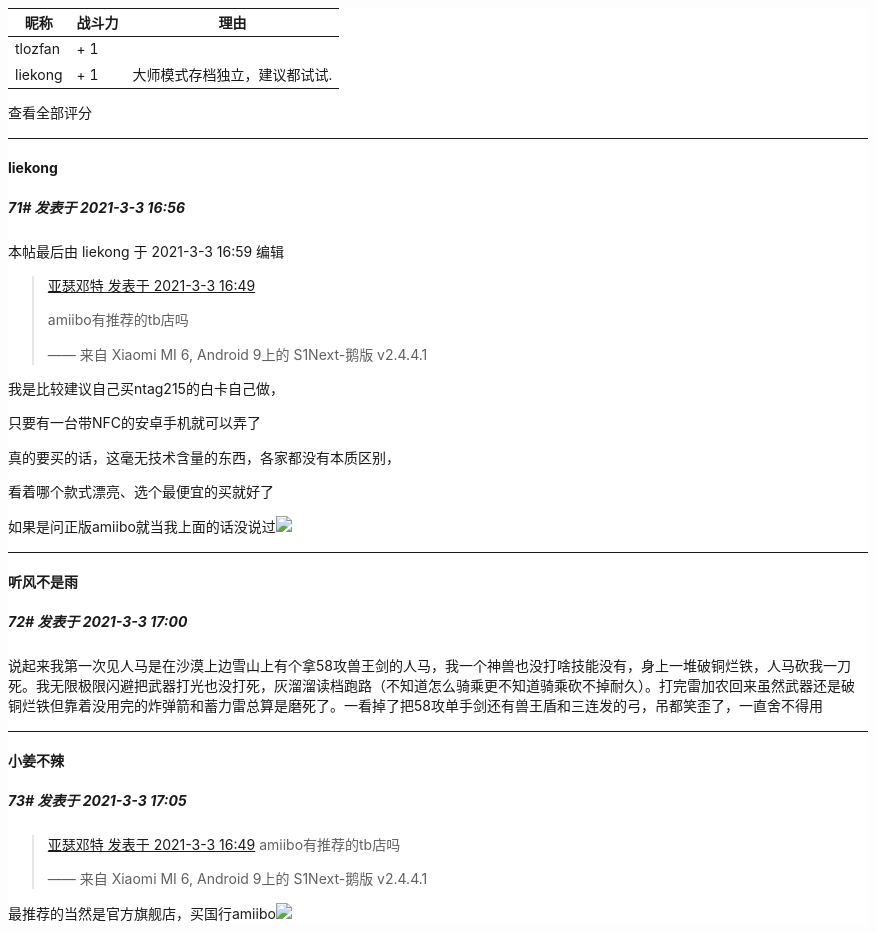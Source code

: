 |昵称|战斗力|理由|
|----|---|---|
| tlozfan| + 1||
| liekong| + 1|大师模式存档独立，建议都试试.|


查看全部评分


-----

####  liekong  
##### 71#       发表于 2021-3-3 16:56


 本帖最后由 liekong 于 2021-3-3 16:59 编辑 
<blockquote><a href="httphttps://bbs.saraba1st.com/2b/forum.php?mod=redirect&amp;goto=findpost&amp;pid=50499158&amp;ptid=1990943" target="_blank">亚瑟邓特 发表于 2021-3-3 16:49</a>

amiibo有推荐的tb店吗


—— 来自 Xiaomi MI 6, Android 9上的 S1Next-鹅版 v2.4.4.1</blockquote>
我是比较建议自己买ntag215的白卡自己做，

只要有一台带NFC的安卓手机就可以弄了


真的要买的话，这毫无技术含量的东西，各家都没有本质区别，

看着哪个款式漂亮、选个最便宜的买就好了


如果是问正版amiibo就当我上面的话没说过<img src="https://static.saraba1st.com/image/smiley/face2017/065.png" referrerpolicy="no-referrer"> 


-----

####  听风不是雨  
##### 72#       发表于 2021-3-3 17:00


说起来我第一次见人马是在沙漠上边雪山上有个拿58攻兽王剑的人马，我一个神兽也没打啥技能没有，身上一堆破铜烂铁，人马砍我一刀死。我无限极限闪避把武器打光也没打死，灰溜溜读档跑路（不知道怎么骑乘更不知道骑乘砍不掉耐久）。打完雷加农回来虽然武器还是破铜烂铁但靠着没用完的炸弹箭和蓄力雷总算是磨死了。一看掉了把58攻单手剑还有兽王盾和三连发的弓，吊都笑歪了，一直舍不得用


-----

####  小姜不辣  
##### 73#       发表于 2021-3-3 17:05


<blockquote><a href="httphttps://bbs.saraba1st.com/2b/forum.php?mod=redirect&amp;goto=findpost&amp;pid=50499158&amp;ptid=1990943" target="_blank">亚瑟邓特 发表于 2021-3-3 16:49</a>
amiibo有推荐的tb店吗

—— 来自 Xiaomi MI 6, Android 9上的 S1Next-鹅版 v2.4.4.1</blockquote>
最推荐的当然是官方旗舰店，买国行amiibo<img src="https://static.saraba1st.com/image/smiley/face2017/034.png" referrerpolicy="no-referrer">
